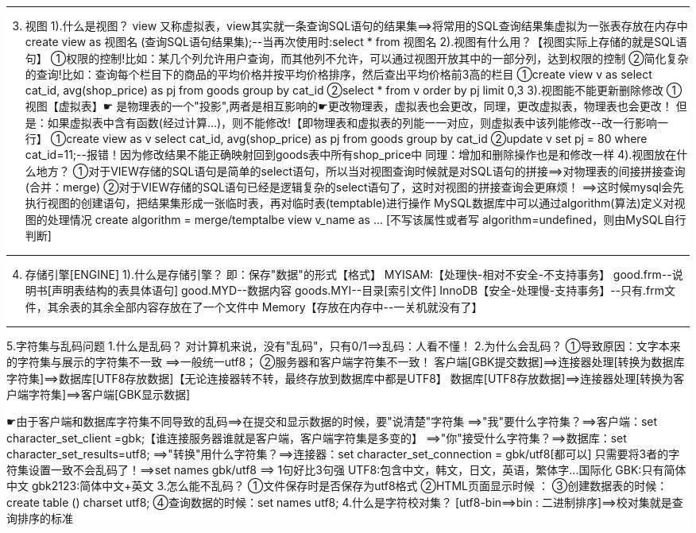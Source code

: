 --------------------------------------------------------------------------------
3. 视图
1).什么是视图？
view 又称虚拟表，view其实就一条查询SQL语句的结果集==>将常用的SQL查询结果集虚拟为一张表存放在内存中
create view as 视图名 (查询SQL语句结果集);--当再次使用时:select * from 视图名
2).视图有什么用？【视图实际上存储的就是SQL语句】
①权限的控制!比如：某几个列允许用户查询，而其他列不允许，可以通过视图开放其中的一部分列，达到权限的控制
②简化复杂的查询!比如：查询每个栏目下的商品的平均价格并按平均价格排序，然后查出平均价格前3高的栏目
①create view v as select cat_id, avg(shop_price) as pj from goods group by cat_id
②select * from v order by pj limit 0,3
3).视图能不能更新删除修改
①视图【虚拟表】☛ 是物理表的一个"投影",两者是相互影响的☛更改物理表，虚拟表也会更改，同理，更改虚拟表，物理表也会更改！
但是：如果虚拟表中含有函数(经过计算...)，则不能修改!【即物理表和虚拟表的列能一一对应，则虚拟表中该列能修改--改一行影响一行】
①create view as v select cat_id, avg(shop_price) as pj from goods group by cat_id
②update v set pj = 80 where cat_id=11;--报错！因为修改结果不能正确映射回到goods表中所有shop_price中
同理：增加和删除操作也是和修改一样
4).视图放在什么地方？
①对于VIEW存储的SQL语句是简单的select语句，所以当对视图查询时候就是对SQL语句的拼接==>对物理表的间接拼接查询(合并：merge)
②对于VIEW存储的SQL语句已经是逻辑复杂的select语句了，这时对视图的拼接查询会更麻烦！
==>这时候mysql会先执行视图的创建语句，把结果集形成一张临时表，再对临时表(temptable)进行操作
MySQL数据库中可以通过algorithm(算法)定义对视图的处理情况 
create algorithm = merge/temptalbe view v_name as ...
[不写该属性或者写 algorithm=undefined，则由MySQL自行判断]
--------------------------------------------------------------------------------
4. 存储引擎[ENGINE]
1).什么是存储引擎？
即：保存"数据"的形式【格式】
MYISAM:【处理快-相对不安全-不支持事务】
good.frm--说明书[声明表结构的表具体语句] 
good.MYD--数据内容 
goods.MYI--目录[索引文件] 
InnoDB【安全-处理慢-支持事务】--只有.frm文件，其余表的其余全部内容存放在了一个文件中
Memory【存放在内存中--一关机就没有了】
--------------------------------------------------------------------------------
5.字符集与乱码问题
1.什么是乱码？
对计算机来说，没有"乱码"，只有0/1==>乱码：人看不懂！
2.为什么会乱码？
①导致原因：文字本来的字符集与展示的字符集不一致
==>一般统一utf8；
②服务器和客户端字符集不一致！
客户端[GBK提交数据]==>连接器处理[转换为数据库字符集]==>数据库[UTF8存放数据]【无论连接器转不转，最终存放到数据库中都是UTF8】
数据库[UTF8存放数据]==>连接器处理[转换为客户端字符集]==>客户端[GBK显示数据]

☛由于客户端和数据库字符集不同导致的乱码==>在提交和显示数据的时候，要"说清楚"字符集
==>"我"要什么字符集？==>客户端：set character_set_client =gbk;【谁连接服务器谁就是客户端，客户端字符集是多变的】
==>"你"接受什么字符集？==>数据库：set character_set_results=utf8;
==>"转换"用什么字符集？==>连接器：set character_set_connection = gbk/utf8[都可以]
只需要将3者的字符集设置一致不会乱码了！==>set names gbk/utf8 ==> 1句好比3句强
UTF8:包含中文，韩文，日文，英语，繁体字...国际化
GBK:只有简体中文
gbk2123:简体中文+英文
3.怎么能不乱码？
①文件保存时是否保存为utf8格式
②HTML页面显示时候 ：
③创建数据表的时候： create table () charset utf8;
④查询数据的时候：set names utf8;
4.什么是字符校对集？
[utf8-bin==>bin : 二进制排序]==>校对集就是查询排序的标准
 